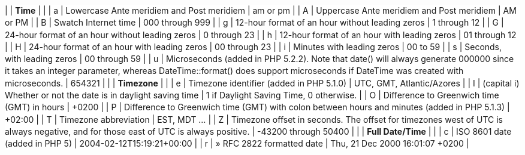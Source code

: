 |                  | **Time**                                                     |                                         |
| a                | Lowercase Ante meridiem and Post meridiem                    | am or pm                                |
| A                | Uppercase Ante meridiem and Post meridiem                    | AM or PM                                |
| B                | Swatch Internet time                                         | 000 through 999                         |
| g                | 12-hour format of an hour without leading zeros              | 1 through 12                            |
| G                | 24-hour format of an hour without leading zeros              | 0 through 23                            |
| h                | 12-hour format of an hour with leading zeros                 | 01 through 12                           |
| H                | 24-hour format of an hour with leading zeros                 | 00 through 23                           |
| i                | Minutes with leading zeros                                   | 00 to 59                                |
| s                | Seconds, with leading zeros                                  | 00 through 59                           |
| u                | Microseconds (added in PHP 5.2.2). Note that date() will always generate 000000 since it takes an integer parameter, whereas DateTime::format() does support microseconds if DateTime was created with microseconds. | 654321                                  |
|                  | **Timezone**                                                 |                                         |
| e                | Timezone identifier (added in PHP 5.1.0)                     | UTC, GMT, Atlantic/Azores               |
| I                | (capital i) Whether or not the date is in daylight saving time | 1 if Daylight Saving Time, 0 otherwise. |
| O                | Difference to Greenwich time (GMT) in hours                  | +0200                                   |
| P                | Difference to Greenwich time (GMT) with colon between hours and minutes (added in PHP 5.1.3) | +02:00                                  |
| T                | Timezone abbreviation                                        | EST, MDT …                              |
| Z                | Timezone offset in seconds. The offset for timezones west of UTC is always negative, and for those east of UTC is always positive. | -43200 through 50400                    |
|                  | **Full Date/Time**                                           |                                         |
| c                | ISO 8601 date (added in PHP 5)                               | 2004-02-12T15:19:21+00:00               |
| r                | » RFC 2822 formatted date                                    | Thu, 21 Dec 2000 16:01:07 +0200         |

